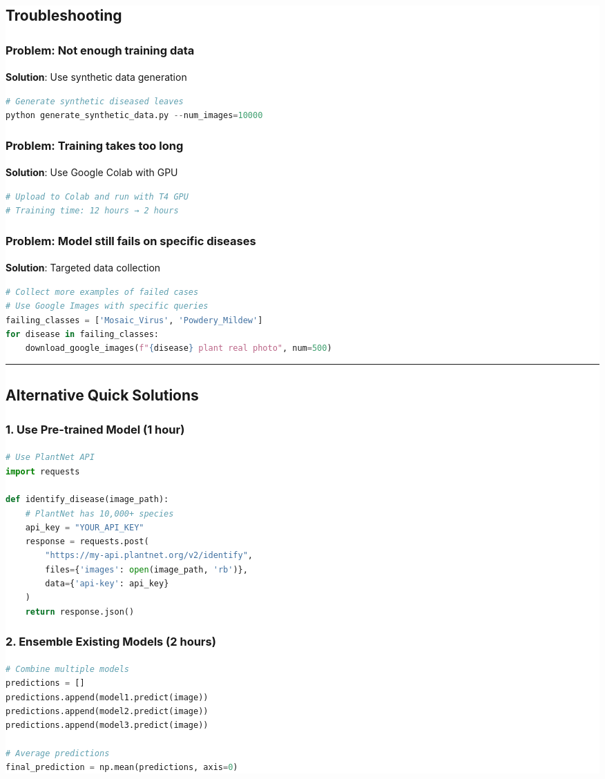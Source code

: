 
## Troubleshooting

### Problem: Not enough training data
**Solution**: Use synthetic data generation
```python
# Generate synthetic diseased leaves
python generate_synthetic_data.py --num_images=10000
```

### Problem: Training takes too long
**Solution**: Use Google Colab with GPU
```python
# Upload to Colab and run with T4 GPU
# Training time: 12 hours → 2 hours
```

### Problem: Model still fails on specific diseases
**Solution**: Targeted data collection
```python
# Collect more examples of failed cases
# Use Google Images with specific queries
failing_classes = ['Mosaic_Virus', 'Powdery_Mildew']
for disease in failing_classes:
    download_google_images(f"{disease} plant real photo", num=500)
```

---

## Alternative Quick Solutions

### 1. Use Pre-trained Model (1 hour)
```python
# Use PlantNet API
import requests

def identify_disease(image_path):
    # PlantNet has 10,000+ species
    api_key = "YOUR_API_KEY"
    response = requests.post(
        "https://my-api.plantnet.org/v2/identify",
        files={'images': open(image_path, 'rb')},
        data={'api-key': api_key}
    )
    return response.json()
```

### 2. Ensemble Existing Models (2 hours)
```python
# Combine multiple models
predictions = []
predictions.append(model1.predict(image))
predictions.append(model2.predict(image))
predictions.append(model3.predict(image))

# Average predictions
final_prediction = np.mean(predictions, axis=0)
```
